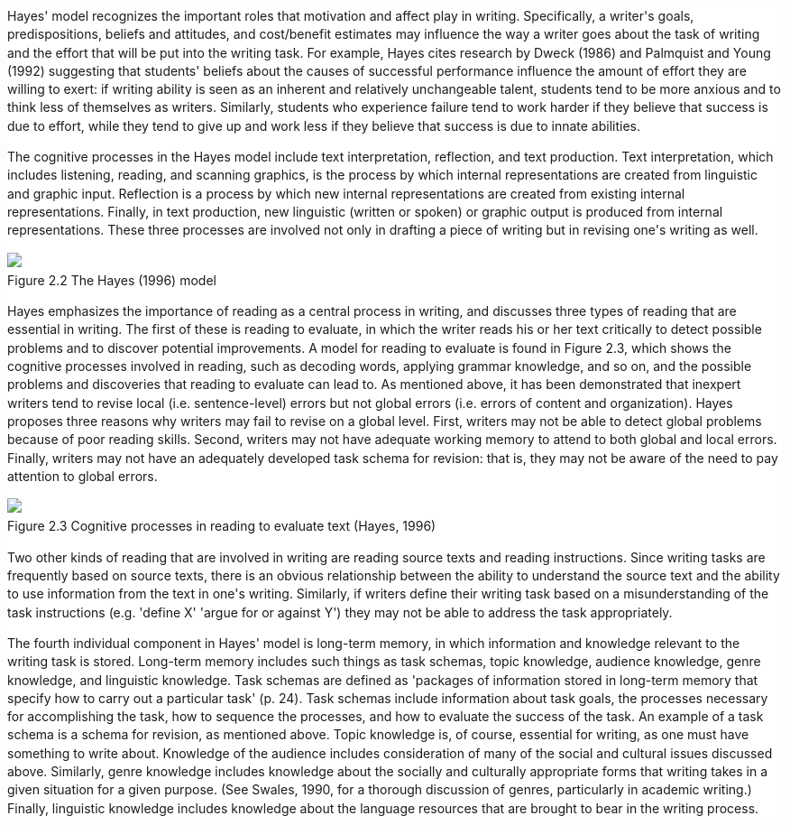 Hayes' model recognizes the important roles that motivation and affect play in writing. Specifically, a writer's goals, predispositions, beliefs and attitudes, and cost/benefit estimates may influence the way a writer goes about the task of writing and the effort that will be put into the writing task. For example, Hayes cites research by Dweck (1986) and Palmquist and Young (1992) suggesting that students' beliefs about the causes of successful performance influence the amount of effort they are willing to exert: if writing ability is seen as an inherent and relatively unchangeable talent, students tend to be more anxious and to think less of themselves as writers. Similarly, students who experience failure tend to work harder if they believe that success is due to effort, while they tend to give up and work less if they believe that success is due to innate abilities.

The cognitive processes in the Hayes model include text interpretation, reflection, and text production. Text interpretation, which includes listening, reading, and scanning graphics, is the process by which internal representations are created from linguistic and graphic input. Reflection is a process by which new internal representations are created from existing internal representations. Finally, in text production, new linguistic (written or spoken) or graphic output is produced from internal representations. These three processes are involved not only in drafting a piece of writing but in revising one's writing as well.

![](img/0ce543cc3459b9be5e4d9ac29329f8e2cc706cf9ba2d37c84c72798666f04784.jpg)  
Figure 2.2 The Hayes (1996) model

Hayes emphasizes the importance of reading as a central process in writing, and discusses three types of reading that are essential in writing. The first of these is reading to evaluate, in which the writer reads his or her text critically to detect possible problems and to discover potential improvements. A model for reading to evaluate is found in Figure 2.3, which shows the cognitive processes involved in reading, such as decoding words, applying grammar knowledge, and so on, and the possible problems and discoveries that reading to evaluate can lead to. As mentioned above, it has been demonstrated that inexpert writers tend to revise local (i.e. sentence-level) errors but not global errors (i.e. errors of content and organization). Hayes proposes three reasons why writers may fail to revise on a global level. First, writers may not be able to detect global problems because of poor reading skills. Second, writers may not have adequate working memory to attend to both global and local errors. Finally, writers may not have an adequately developed task schema for revision: that is, they may not be aware of the need to pay attention to global errors.

![](img/11c361141759340e8842a2a631e89f7cb81ccc746c81f1c59b98ea77efc92e40.jpg)  
Figure 2.3 Cognitive processes in reading to evaluate text (Hayes, 1996)

Two other kinds of reading that are involved in writing are reading source texts and reading instructions. Since writing tasks are frequently based on source texts, there is an obvious relationship between the ability to understand the source text and the ability to use information from the text in one's writing. Similarly, if writers define their writing task based on a misunderstanding of the task instructions (e.g. 'define X' 'argue for or against Y') they may not be able to address the task appropriately.

The fourth individual component in Hayes' model is long-term memory, in which information and knowledge relevant to the writing task is stored. Long-term memory includes such things as task schemas, topic knowledge, audience knowledge, genre knowledge, and linguistic knowledge. Task schemas are defined as 'packages of information stored in long-term memory that specify how to carry out a particular task' (p. 24). Task schemas include information about task goals, the processes necessary for accomplishing the task, how to sequence the processes, and how to evaluate the success of the task. An example of a task schema is a schema for revision, as mentioned above. Topic knowledge is, of course, essential for writing, as one must have something to write about. Knowledge of the audience includes consideration of many of the social and cultural issues discussed above. Similarly, genre knowledge includes knowledge about the socially and culturally appropriate forms that writing takes in a given situation for a given purpose. (See Swales, 1990, for a thorough discussion of genres, particularly in academic writing.) Finally, linguistic knowledge includes knowledge about the language resources that are brought to bear in the writing process.
